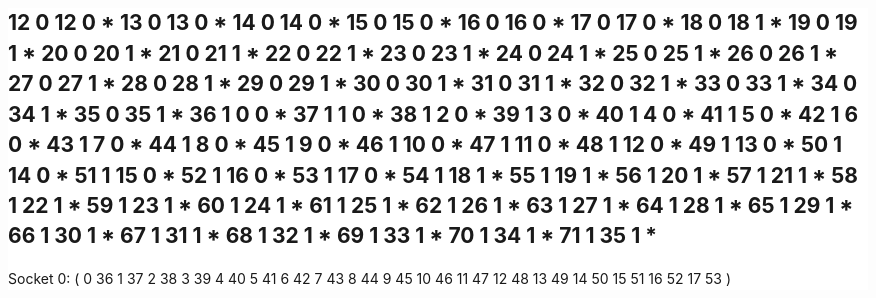 12		0		12		0		*
13		0		13		0		*
14		0		14		0		*
15		0		15		0		*
16		0		16		0		*
17		0		17		0		*
18		0		18		1		*
19		0		19		1		*
20		0		20		1		*
21		0		21		1		*
22		0		22		1		*
23		0		23		1		*
24		0		24		1		*
25		0		25		1		*
26		0		26		1		*
27		0		27		1		*
28		0		28		1		*
29		0		29		1		*
30		0		30		1		*
31		0		31		1		*
32		0		32		1		*
33		0		33		1		*
34		0		34		1		*
35		0		35		1		*
36		1		0		0		*
37		1		1		0		*
38		1		2		0		*
39		1		3		0		*
40		1		4		0		*
41		1		5		0		*
42		1		6		0		*
43		1		7		0		*
44		1		8		0		*
45		1		9		0		*
46		1		10		0		*
47		1		11		0		*
48		1		12		0		*
49		1		13		0		*
50		1		14		0		*
51		1		15		0		*
52		1		16		0		*
53		1		17		0		*
54		1		18		1		*
55		1		19		1		*
56		1		20		1		*
57		1		21		1		*
58		1		22		1		*
59		1		23		1		*
60		1		24		1		*
61		1		25		1		*
62		1		26		1		*
63		1		27		1		*
64		1		28		1		*
65		1		29		1		*
66		1		30		1		*
67		1		31		1		*
68		1		32		1		*
69		1		33		1		*
70		1		34		1		*
71		1		35		1		*
--------------------------------------------------------------------------------
Socket 0:		( 0 36 1 37 2 38 3 39 4 40 5 41 6 42 7 43 8 44 9 45 10 46 11 47 12 48 13 49 14 50 15 51 16 52 17 53 )
